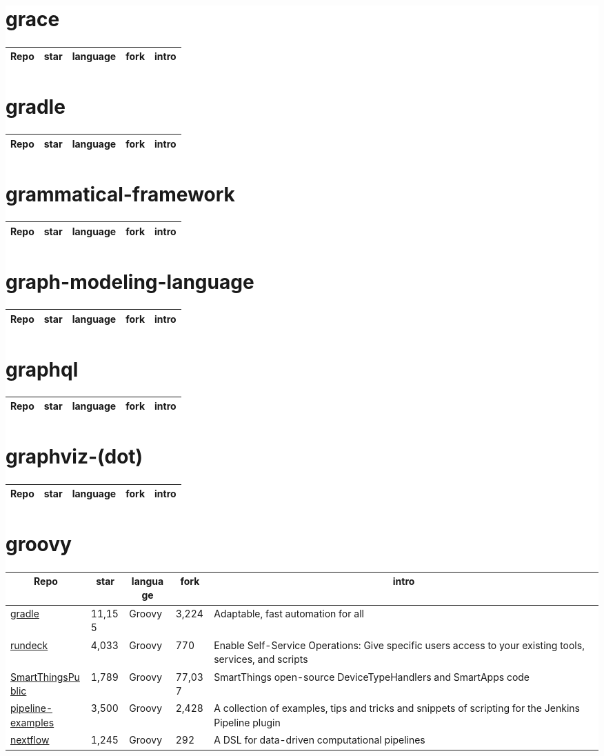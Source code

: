

# grace

Repo|star|language|fork|intro
-|-|-|-|-



# gradle

Repo|star|language|fork|intro
-|-|-|-|-



# grammatical-framework

Repo|star|language|fork|intro
-|-|-|-|-



# graph-modeling-language

Repo|star|language|fork|intro
-|-|-|-|-



# graphql

Repo|star|language|fork|intro
-|-|-|-|-



# graphviz-(dot)

Repo|star|language|fork|intro
-|-|-|-|-



# groovy

Repo|star|language|fork|intro
-|-|-|-|-
[gradle](https://github.com/gradle/gradle)|11,155|Groovy|3,224|Adaptable, fast automation for all
[rundeck](https://github.com/rundeck/rundeck)|4,033|Groovy|770|Enable Self-Service Operations: Give specific users access to your existing tools, services, and scripts
[SmartThingsPublic](https://github.com/SmartThingsCommunity/SmartThingsPublic)|1,789|Groovy|77,037|SmartThings open-source DeviceTypeHandlers and SmartApps code
[pipeline-examples](https://github.com/jenkinsci/pipeline-examples)|3,500|Groovy|2,428|A collection of examples, tips and tricks and snippets of scripting for the Jenkins Pipeline plugin
[nextflow](https://github.com/nextflow-io/nextflow)|1,245|Groovy|292|A DSL for data-driven computational pipelines
